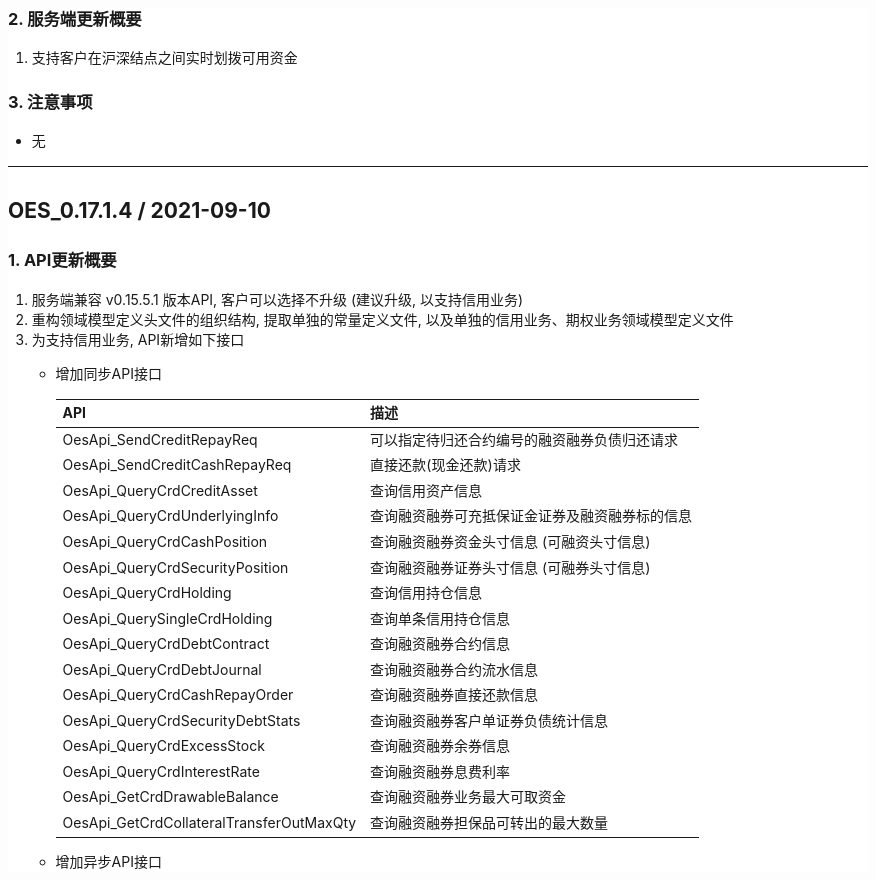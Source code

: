 ### 2. 服务端更新概要

  1. 支持客户在沪深结点之间实时划拨可用资金

### 3. 注意事项

  * 无


---

OES_0.17.1.4 / 2021-09-10
-----------------------------------

### 1. API更新概要

  1. 服务端兼容 v0.15.5.1 版本API, 客户可以选择不升级 (建议升级, 以支持信用业务)
  2. 重构领域模型定义头文件的组织结构, 提取单独的常量定义文件, 以及单独的信用业务、期权业务领域模型定义文件
  3. 为支持信用业务, API新增如下接口
     - 增加同步API接口

        | API                                      | 描述
        | ----------------------------------       | ---------------
        | OesApi_SendCreditRepayReq                | 可以指定待归还合约编号的融资融券负债归还请求
        | OesApi_SendCreditCashRepayReq            | 直接还款(现金还款)请求
        | OesApi_QueryCrdCreditAsset               | 查询信用资产信息
        | OesApi_QueryCrdUnderlyingInfo            | 查询融资融券可充抵保证金证券及融资融券标的信息
        | OesApi_QueryCrdCashPosition              | 查询融资融券资金头寸信息 (可融资头寸信息)
        | OesApi_QueryCrdSecurityPosition          | 查询融资融券证券头寸信息 (可融券头寸信息)
        | OesApi_QueryCrdHolding                   | 查询信用持仓信息
        | OesApi_QuerySingleCrdHolding             | 查询单条信用持仓信息
        | OesApi_QueryCrdDebtContract              | 查询融资融券合约信息
        | OesApi_QueryCrdDebtJournal               | 查询融资融券合约流水信息
        | OesApi_QueryCrdCashRepayOrder            | 查询融资融券直接还款信息
        | OesApi_QueryCrdSecurityDebtStats         | 查询融资融券客户单证券负债统计信息
        | OesApi_QueryCrdExcessStock               | 查询融资融券余券信息
        | OesApi_QueryCrdInterestRate              | 查询融资融券息费利率
        | OesApi_GetCrdDrawableBalance             | 查询融资融券业务最大可取资金
        | OesApi_GetCrdCollateralTransferOutMaxQty | 查询融资融券担保品可转出的最大数量

     - 增加异步API接口
